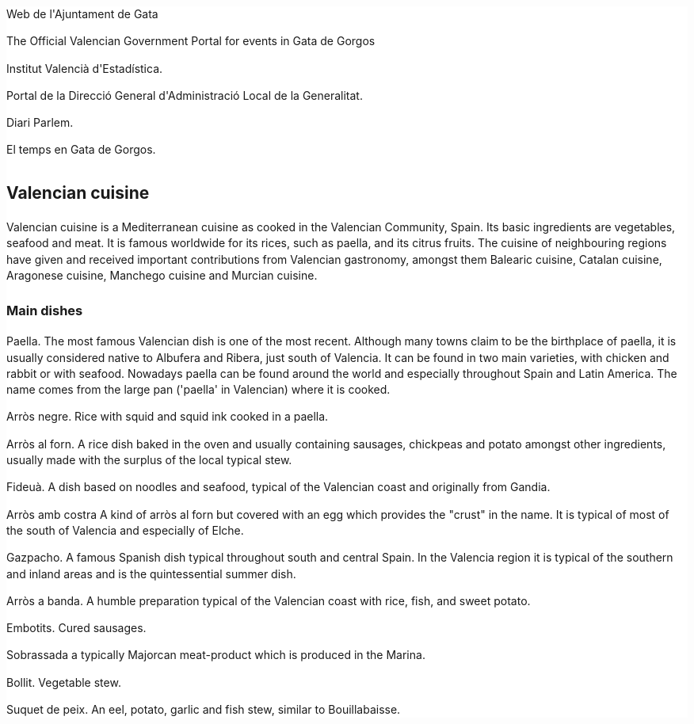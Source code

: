 Web de l'Ajuntament de Gata

The Official Valencian Government Portal for events in Gata de Gorgos

Institut Valencià d'Estadística.

Portal de la Direcció General d'Administració Local de la Generalitat.

Diari Parlem.

El temps en Gata de Gorgos.



## Valencian cuisine



Valencian cuisine is a Mediterranean cuisine as cooked in the Valencian Community, Spain. Its basic ingredients are vegetables, seafood and meat. It is famous worldwide for its rices, such as paella, and its citrus fruits. The cuisine of neighbouring regions have given and received important contributions from Valencian gastronomy, amongst them Balearic cuisine, Catalan cuisine, Aragonese cuisine, Manchego cuisine and Murcian cuisine.





### Main dishes ##



Paella. The most famous Valencian dish is one of the most recent. Although many towns claim to be the birthplace of paella, it is usually considered native to Albufera and Ribera, just south of Valencia. It can be found in two main varieties, with chicken and rabbit or with seafood. Nowadays paella can be found around the world and especially throughout Spain and Latin America. The name comes from the large pan ('paella' in Valencian) where it is cooked.

Arròs negre. Rice with squid and squid ink cooked in a paella.

Arròs al forn. A rice dish baked in the oven and usually containing sausages, chickpeas and potato amongst other ingredients, usually made with the surplus of the local typical stew.

Fideuà. A dish based on noodles and seafood, typical of the Valencian coast and originally from Gandia.

Arròs amb costra A kind of arròs al forn but covered with an egg which provides the "crust" in the name. It is typical of most of the south of Valencia and especially of Elche.

Gazpacho. A famous Spanish dish typical throughout south and central Spain. In the Valencia region it is typical of the southern and inland areas and is the quintessential summer dish.

Arròs a banda. A humble preparation typical of the Valencian coast with rice, fish, and sweet potato.

Embotits. Cured sausages.

Sobrassada a typically Majorcan meat-product which is produced in the Marina.

Bollit. Vegetable stew.

Suquet de peix. An eel, potato, garlic and fish stew, similar to Bouillabaisse.
